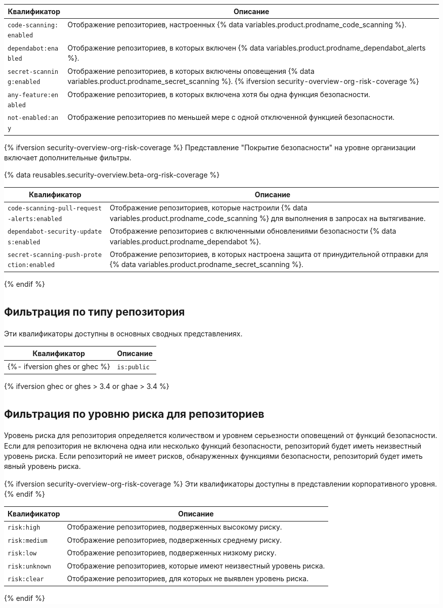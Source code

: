 | Квалификатор | Описание |
| -------- | -------- |
| `code-scanning:enabled` | Отображение репозиториев, настроенных {% data variables.product.prodname_code_scanning %}. | 
| `dependabot:enabled` | Отображение репозиториев, в которых включен {% data variables.product.prodname_dependabot_alerts %}. |
| `secret-scanning:enabled` | Отображение репозиториев, в которых включены оповещения {% data variables.product.prodname_secret_scanning %}. {% ifversion security-overview-org-risk-coverage %} |
| `any-feature:enabled` | Отображение репозиториев, в которых включена хотя бы одна функция безопасности. |{% else %}
| `not-enabled:any` | Отображение репозиториев по меньшей мере с одной отключенной функцией безопасности. |{% endif %}

{% ifversion security-overview-org-risk-coverage %} Представление "Покрытие безопасности" на уровне организации включает дополнительные фильтры.

{% data reusables.security-overview.beta-org-risk-coverage %}

| Квалификатор | Описание |
| -------- | -------- |
| `code-scanning-pull-request-alerts:enabled`| Отображение репозиториев, которые настроили {% data variables.product.prodname_code_scanning %} для выполнения в запросах на вытягивание. |
| `dependabot-security-updates:enabled` | Отображение репозиториев с включенными обновлениями безопасности {% data variables.product.prodname_dependabot %}.  |
| `secret-scanning-push-protection:enabled` | Отображение репозиториев, в которых настроена защита от принудительной отправки для {% data variables.product.prodname_secret_scanning %}. |
{% endif %}

## Фильтрация по типу репозитория

Эти квалификаторы доступны в основных сводных представлениях.

| Квалификатор | Описание |
| -------- | -------- |
{%- ifversion ghes or ghec %} | `is:public` | Отображение общедоступных репозиториев. | {%- endif %} | `is:internal` | Отображение внутренних репозиториев. | | `is:private` | Отображение частных репозиториев. | | `archived:true` | Отображение архивированных репозиториев. | | `archived:false` | Опустить архивные репозитории. |

{% ifversion ghec or ghes > 3.4 or ghae > 3.4 %}
## Фильтрация по уровню риска для репозиториев

Уровень риска для репозитория определяется количеством и уровнем серьезности оповещений от функций безопасности. Если для репозитория не включена одна или несколько функций безопасности, репозиторий будет иметь неизвестный уровень риска. Если репозиторий не имеет рисков, обнаруженных функциями безопасности, репозиторий будет иметь явный уровень риска. 

{% ifversion security-overview-org-risk-coverage %} Эти квалификаторы доступны в представлении корпоративного уровня.
{% endif %}

| Квалификатор | Описание |
| -------- | -------- |
| `risk:high` | Отображение репозиториев, подверженных высокому риску. |
| `risk:medium` | Отображение репозиториев, подверженных среднему риску. |
| `risk:low` | Отображение репозиториев, подверженных низкому риску. |
| `risk:unknown` | Отображение репозиториев, которые имеют неизвестный уровень риска. |
| `risk:clear` | Отображение репозиториев, для которых не выявлен уровень риска. |
{% endif %}
